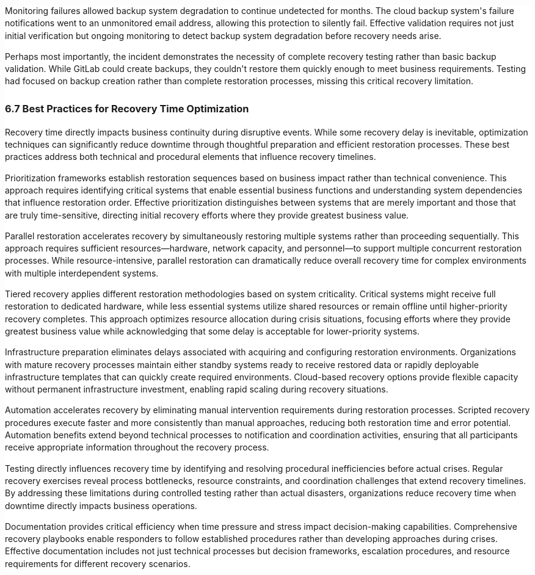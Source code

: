 Monitoring failures allowed backup system degradation to continue undetected for months. The cloud backup system's failure notifications went to an unmonitored email address, allowing this protection to silently fail. Effective validation requires not just initial verification but ongoing monitoring to detect backup system degradation before recovery needs arise.

Perhaps most importantly, the incident demonstrates the necessity of complete recovery testing rather than basic backup validation. While GitLab could create backups, they couldn't restore them quickly enough to meet business requirements. Testing had focused on backup creation rather than complete restoration processes, missing this critical recovery limitation.

### 6.7 Best Practices for Recovery Time Optimization

Recovery time directly impacts business continuity during disruptive events. While some recovery delay is inevitable, optimization techniques can significantly reduce downtime through thoughtful preparation and efficient restoration processes. These best practices address both technical and procedural elements that influence recovery timelines.

Prioritization frameworks establish restoration sequences based on business impact rather than technical convenience. This approach requires identifying critical systems that enable essential business functions and understanding system dependencies that influence restoration order. Effective prioritization distinguishes between systems that are merely important and those that are truly time-sensitive, directing initial recovery efforts where they provide greatest business value.

Parallel restoration accelerates recovery by simultaneously restoring multiple systems rather than proceeding sequentially. This approach requires sufficient resources—hardware, network capacity, and personnel—to support multiple concurrent restoration processes. While resource-intensive, parallel restoration can dramatically reduce overall recovery time for complex environments with multiple interdependent systems.

Tiered recovery applies different restoration methodologies based on system criticality. Critical systems might receive full restoration to dedicated hardware, while less essential systems utilize shared resources or remain offline until higher-priority recovery completes. This approach optimizes resource allocation during crisis situations, focusing efforts where they provide greatest business value while acknowledging that some delay is acceptable for lower-priority systems.

Infrastructure preparation eliminates delays associated with acquiring and configuring restoration environments. Organizations with mature recovery processes maintain either standby systems ready to receive restored data or rapidly deployable infrastructure templates that can quickly create required environments. Cloud-based recovery options provide flexible capacity without permanent infrastructure investment, enabling rapid scaling during recovery situations.

Automation accelerates recovery by eliminating manual intervention requirements during restoration processes. Scripted recovery procedures execute faster and more consistently than manual approaches, reducing both restoration time and error potential. Automation benefits extend beyond technical processes to notification and coordination activities, ensuring that all participants receive appropriate information throughout the recovery process.

Testing directly influences recovery time by identifying and resolving procedural inefficiencies before actual crises. Regular recovery exercises reveal process bottlenecks, resource constraints, and coordination challenges that extend recovery timelines. By addressing these limitations during controlled testing rather than actual disasters, organizations reduce recovery time when downtime directly impacts business operations.

Documentation provides critical efficiency when time pressure and stress impact decision-making capabilities. Comprehensive recovery playbooks enable responders to follow established procedures rather than developing approaches during crises. Effective documentation includes not just technical processes but decision frameworks, escalation procedures, and resource requirements for different recovery scenarios.
